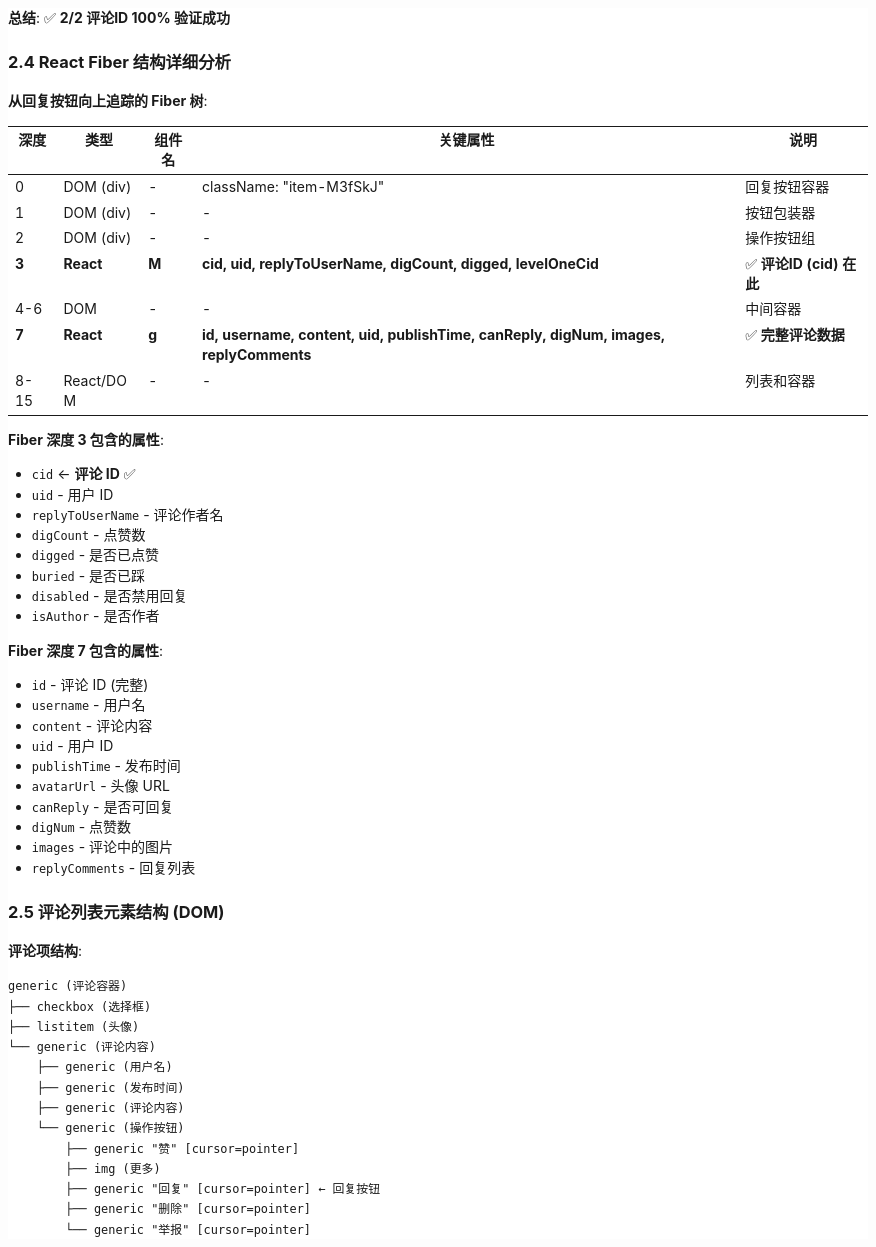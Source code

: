 **总结**: ✅ **2/2 评论ID 100% 验证成功**

### 2.4 React Fiber 结构详细分析

**从回复按钮向上追踪的 Fiber 树**:

| 深度 | 类型 | 组件名 | 关键属性 | 说明 |
|------|------|--------|---------|------|
| 0 | DOM (div) | - | className: "item-M3fSkJ" | 回复按钮容器 |
| 1 | DOM (div) | - | - | 按钮包装器 |
| 2 | DOM (div) | - | - | 操作按钮组 |
| **3** | **React** | **M** | **cid, uid, replyToUserName, digCount, digged, levelOneCid** | ✅ **评论ID (cid) 在此** |
| 4-6 | DOM | - | - | 中间容器 |
| **7** | **React** | **g** | **id, username, content, uid, publishTime, canReply, digNum, images, replyComments** | ✅ **完整评论数据** |
| 8-15 | React/DOM | - | - | 列表和容器 |

**Fiber 深度 3 包含的属性**:
- `cid` ← **评论 ID** ✅
- `uid` - 用户 ID
- `replyToUserName` - 评论作者名
- `digCount` - 点赞数
- `digged` - 是否已点赞
- `buried` - 是否已踩
- `disabled` - 是否禁用回复
- `isAuthor` - 是否作者

**Fiber 深度 7 包含的属性**:
- `id` - 评论 ID (完整)
- `username` - 用户名
- `content` - 评论内容
- `uid` - 用户 ID
- `publishTime` - 发布时间
- `avatarUrl` - 头像 URL
- `canReply` - 是否可回复
- `digNum` - 点赞数
- `images` - 评论中的图片
- `replyComments` - 回复列表

### 2.5 评论列表元素结构 (DOM)

**评论项结构**:
```
generic (评论容器)
├── checkbox (选择框)
├── listitem (头像)
└── generic (评论内容)
    ├── generic (用户名)
    ├── generic (发布时间)
    ├── generic (评论内容)
    └── generic (操作按钮)
        ├── generic "赞" [cursor=pointer]
        ├── img (更多)
        ├── generic "回复" [cursor=pointer] ← 回复按钮
        ├── generic "删除" [cursor=pointer]
        └── generic "举报" [cursor=pointer]
```
